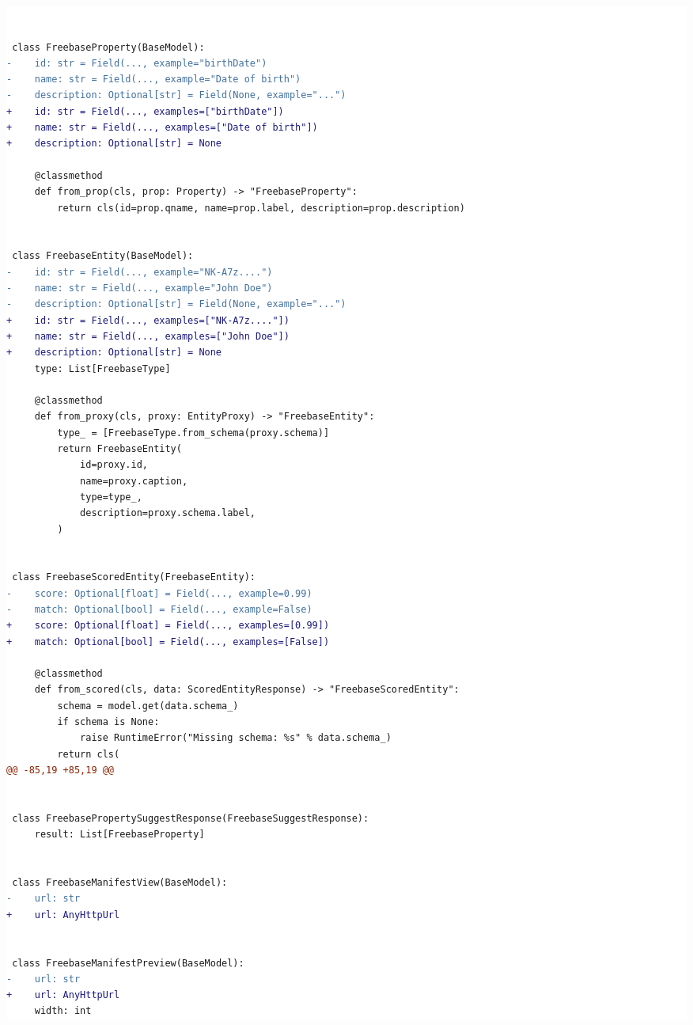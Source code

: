 ```diff
 
 
 class FreebaseProperty(BaseModel):
-    id: str = Field(..., example="birthDate")
-    name: str = Field(..., example="Date of birth")
-    description: Optional[str] = Field(None, example="...")
+    id: str = Field(..., examples=["birthDate"])
+    name: str = Field(..., examples=["Date of birth"])
+    description: Optional[str] = None
 
     @classmethod
     def from_prop(cls, prop: Property) -> "FreebaseProperty":
         return cls(id=prop.qname, name=prop.label, description=prop.description)
 
 
 class FreebaseEntity(BaseModel):
-    id: str = Field(..., example="NK-A7z....")
-    name: str = Field(..., example="John Doe")
-    description: Optional[str] = Field(None, example="...")
+    id: str = Field(..., examples=["NK-A7z...."])
+    name: str = Field(..., examples=["John Doe"])
+    description: Optional[str] = None
     type: List[FreebaseType]
 
     @classmethod
     def from_proxy(cls, proxy: EntityProxy) -> "FreebaseEntity":
         type_ = [FreebaseType.from_schema(proxy.schema)]
         return FreebaseEntity(
             id=proxy.id,
             name=proxy.caption,
             type=type_,
             description=proxy.schema.label,
         )
 
 
 class FreebaseScoredEntity(FreebaseEntity):
-    score: Optional[float] = Field(..., example=0.99)
-    match: Optional[bool] = Field(..., example=False)
+    score: Optional[float] = Field(..., examples=[0.99])
+    match: Optional[bool] = Field(..., examples=[False])
 
     @classmethod
     def from_scored(cls, data: ScoredEntityResponse) -> "FreebaseScoredEntity":
         schema = model.get(data.schema_)
         if schema is None:
             raise RuntimeError("Missing schema: %s" % data.schema_)
         return cls(
@@ -85,19 +85,19 @@
 
 
 class FreebasePropertySuggestResponse(FreebaseSuggestResponse):
     result: List[FreebaseProperty]
 
 
 class FreebaseManifestView(BaseModel):
-    url: str
+    url: AnyHttpUrl
 
 
 class FreebaseManifestPreview(BaseModel):
-    url: str
+    url: AnyHttpUrl
     width: int
```